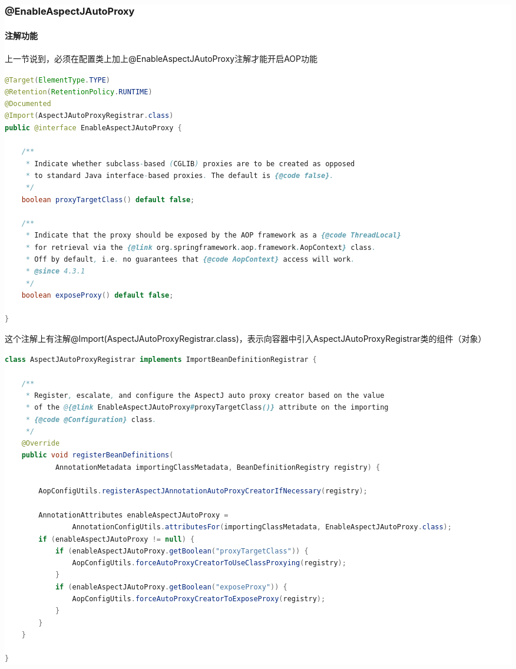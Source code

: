 ### @EnableAspectJAutoProxy

#### 注解功能

上一节说到，必须在配置类上加上@EnableAspectJAutoProxy注解才能开启AOP功能

```java
@Target(ElementType.TYPE)
@Retention(RetentionPolicy.RUNTIME)
@Documented
@Import(AspectJAutoProxyRegistrar.class)
public @interface EnableAspectJAutoProxy {

	/**
	 * Indicate whether subclass-based (CGLIB) proxies are to be created as opposed
	 * to standard Java interface-based proxies. The default is {@code false}.
	 */
	boolean proxyTargetClass() default false;

	/**
	 * Indicate that the proxy should be exposed by the AOP framework as a {@code ThreadLocal}
	 * for retrieval via the {@link org.springframework.aop.framework.AopContext} class.
	 * Off by default, i.e. no guarantees that {@code AopContext} access will work.
	 * @since 4.3.1
	 */
	boolean exposeProxy() default false;

}
```

这个注解上有注解@Import(AspectJAutoProxyRegistrar.class)，表示向容器中引入AspectJAutoProxyRegistrar类的组件（对象）

```java
class AspectJAutoProxyRegistrar implements ImportBeanDefinitionRegistrar {

	/**
	 * Register, escalate, and configure the AspectJ auto proxy creator based on the value
	 * of the @{@link EnableAspectJAutoProxy#proxyTargetClass()} attribute on the importing
	 * {@code @Configuration} class.
	 */
	@Override
	public void registerBeanDefinitions(
			AnnotationMetadata importingClassMetadata, BeanDefinitionRegistry registry) {

		AopConfigUtils.registerAspectJAnnotationAutoProxyCreatorIfNecessary(registry);

		AnnotationAttributes enableAspectJAutoProxy =
				AnnotationConfigUtils.attributesFor(importingClassMetadata, EnableAspectJAutoProxy.class);
		if (enableAspectJAutoProxy != null) {
			if (enableAspectJAutoProxy.getBoolean("proxyTargetClass")) {
				AopConfigUtils.forceAutoProxyCreatorToUseClassProxying(registry);
			}
			if (enableAspectJAutoProxy.getBoolean("exposeProxy")) {
				AopConfigUtils.forceAutoProxyCreatorToExposeProxy(registry);
			}
		}
	}

}
```

